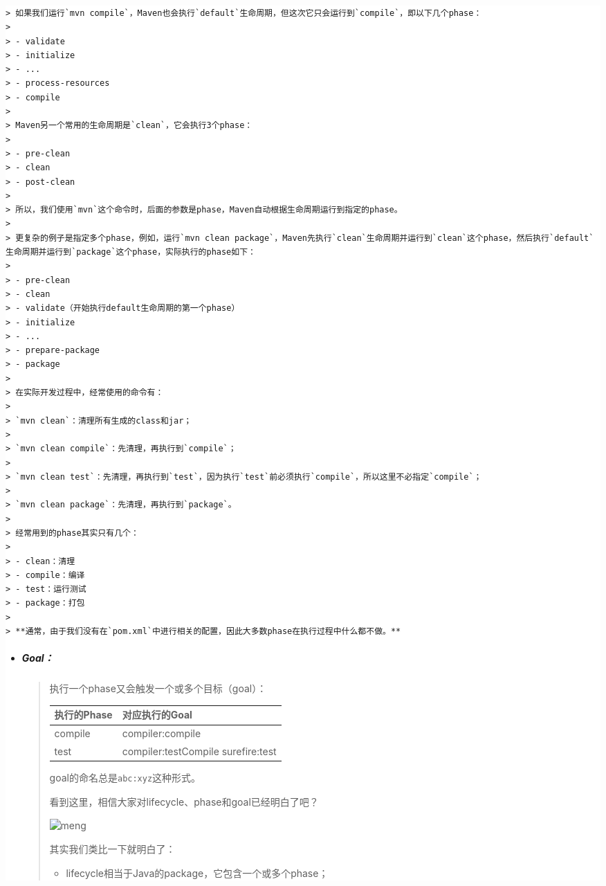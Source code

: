     > 如果我们运行`mvn compile`，Maven也会执行`default`生命周期，但这次它只会运行到`compile`，即以下几个phase：
    >
    > - validate
    > - initialize
    > - ...
    > - process-resources
    > - compile
    >
    > Maven另一个常用的生命周期是`clean`，它会执行3个phase：
    >
    > - pre-clean
    > - clean
    > - post-clean
    >
    > 所以，我们使用`mvn`这个命令时，后面的参数是phase，Maven自动根据生命周期运行到指定的phase。
    >
    > 更复杂的例子是指定多个phase，例如，运行`mvn clean package`，Maven先执行`clean`生命周期并运行到`clean`这个phase，然后执行`default`生命周期并运行到`package`这个phase，实际执行的phase如下：
    >
    > - pre-clean
    > - clean
    > - validate（开始执行default生命周期的第一个phase）
    > - initialize
    > - ...
    > - prepare-package
    > - package
    >
    > 在实际开发过程中，经常使用的命令有：
    >
    > `mvn clean`：清理所有生成的class和jar；
    >
    > `mvn clean compile`：先清理，再执行到`compile`；
    >
    > `mvn clean test`：先清理，再执行到`test`，因为执行`test`前必须执行`compile`，所以这里不必指定`compile`；
    >
    > `mvn clean package`：先清理，再执行到`package`。
    >
    > 经常用到的phase其实只有几个：
    >
    > - clean：清理
    > - compile：编译
    > - test：运行测试
    > - package：打包
    >
    > **通常，由于我们没有在`pom.xml`中进行相关的配置，因此大多数phase在执行过程中什么都不做。**

  - ##### Goal：

    > 执行一个phase又会触发一个或多个目标（goal）：
    >
    > | 执行的Phase | 对应执行的Goal                     |
    > | ----------- | ---------------------------------- |
    > | compile     | compiler:compile                   |
    > | test        | compiler:testCompile surefire:test |
    >
    > goal的命名总是`abc:xyz`这种形式。
    >
    > 看到这里，相信大家对lifecycle、phase和goal已经明白了吧？
    >
    > ![meng](https://liaoxuefeng.com/books/java/maven/process/meng.jpg)
    >
    > 其实我们类比一下就明白了：
    >
    > - lifecycle相当于Java的package，它包含一个或多个phase；